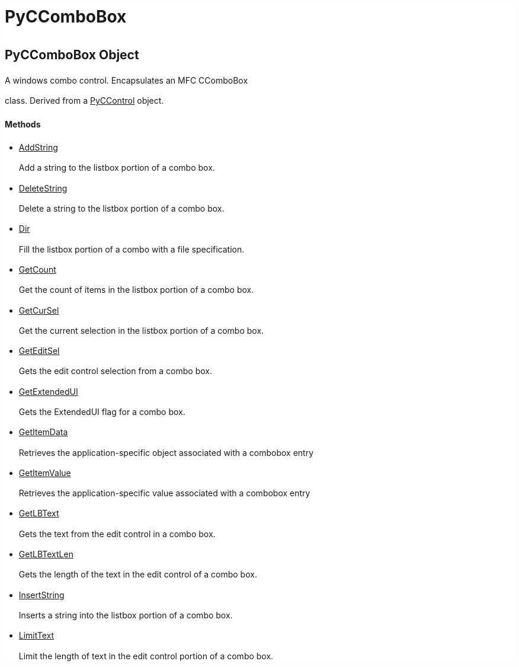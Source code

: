 # PyCComboBox


## PyCComboBox Object

A windows combo control\.  Encapsulates an MFC CComboBox

 class\.  Derived from a [PyCControl](PyCControl.md) object\.

#### Methods

  - [AddString](PyCComboBox.md#pyccomboboxaddstring)

    Add a string to the listbox portion of a combo box\.&nbsp;

  - [DeleteString](PyCComboBox.md#pyccomboboxdeletestring)

    Delete a string to the listbox portion of a combo box\.&nbsp;

  - [Dir](PyCComboBox.md#pyccomboboxdir)

    Fill the listbox portion of a combo with a file specification\.&nbsp;

  - [GetCount](PyCComboBox.md#pyccomboboxgetcount)

    Get the count of items in the listbox portion of a combo box\.&nbsp;

  - [GetCurSel](PyCComboBox.md#pyccomboboxgetcursel)

    Get the current selection in the listbox portion of a combo box\.&nbsp;

  - [GetEditSel](PyCComboBox.md#pyccomboboxgeteditsel)

    Gets the edit control selection from a combo box\.&nbsp;

  - [GetExtendedUI](PyCComboBox.md#pyccomboboxgetextendedui)

    Gets the ExtendedUI flag for a combo box\.&nbsp;

  - [GetItemData](PyCComboBox.md#pyccomboboxgetitemdata)

    Retrieves the application-specific object associated with a combobox entry&nbsp;

  - [GetItemValue](PyCComboBox.md#pyccomboboxgetitemvalue)

    Retrieves the application-specific value associated with a combobox entry&nbsp;

  - [GetLBText](PyCComboBox.md#pyccomboboxgetlbtext)

    Gets the text from the edit control in a combo box\.&nbsp;

  - [GetLBTextLen](PyCComboBox.md#pyccomboboxgetlbtextlen)

    Gets the length of the text in the edit control of a combo box\.&nbsp;

  - [InsertString](PyCComboBox.md#pyccomboboxinsertstring)

    Inserts a string into the listbox portion of a combo box\.&nbsp;

  - [LimitText](PyCComboBox.md#pyccomboboxlimittext)

    Limit the length of text in the edit control portion of a combo box\.&nbsp;
